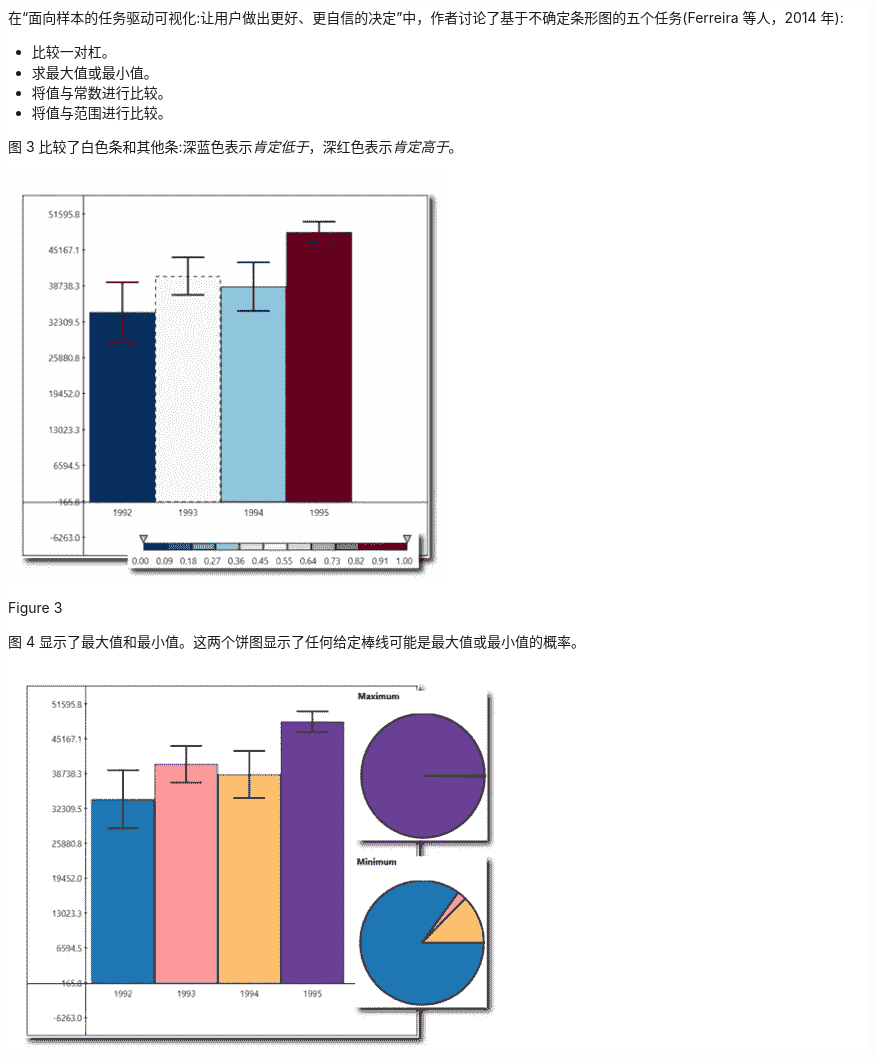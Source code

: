 在“面向样本的任务驱动可视化:让用户做出更好、更自信的决定”中，作者讨论了基于不确定条形图的五个任务(Ferreira 等人，2014 年):

*   比较一对杠。
*   求最大值或最小值。
*   将值与常数进行比较。
*   将值与范围进行比较。

图 3 比较了白色条和其他条:深蓝色表示*肯定低于*，深红色表示*肯定高于*。

![](img/dd01de1dbdf1e0302ba0c1b61e004bda.png)

Figure 3

图 4 显示了最大值和最小值。这两个饼图显示了任何给定棒线可能是最大值或最小值的概率。

![](img/6b5b81b6ce32572669cd790bc1895b33.png)
